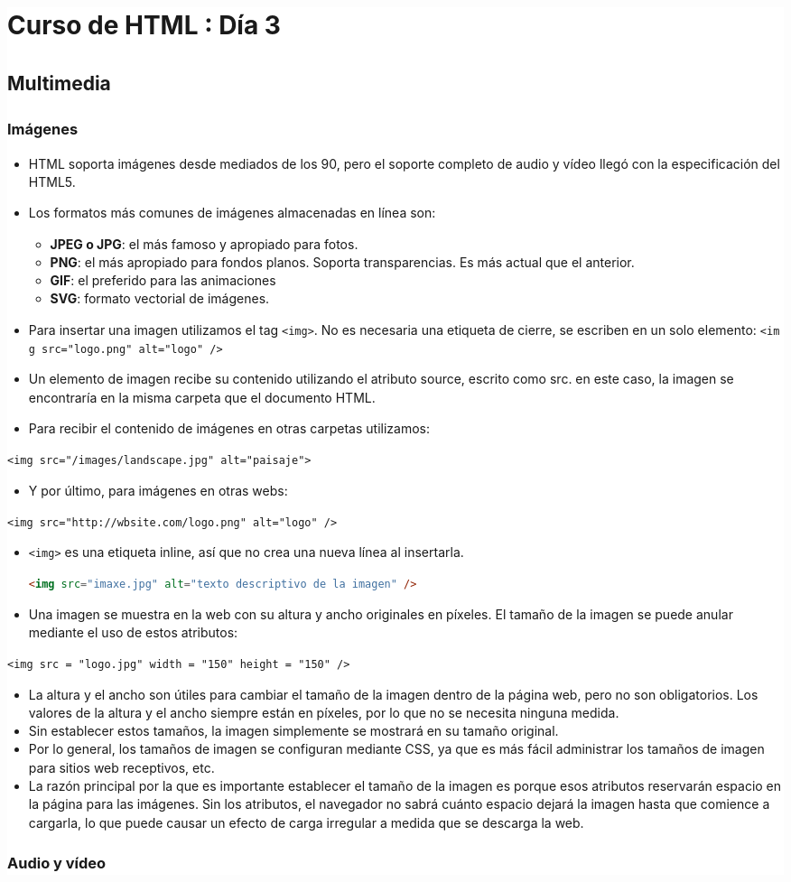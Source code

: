 # Curso de HTML : Día 3

## Multimedia

### Imágenes

- HTML soporta imágenes desde mediados de los 90, pero el soporte completo de audio y vídeo llegó con la especificación del HTML5.
- Los formatos más comunes de imágenes almacenadas en línea son:

  - **JPEG o JPG**: el más famoso y apropiado para fotos.
  - **PNG**: el más apropiado para fondos planos. Soporta transparencias. Es más actual que el anterior.
  - **GIF**: el preferido para las animaciones
  - **SVG**: formato vectorial de imágenes.

- Para insertar una imagen utilizamos el tag `<img>`. No es necesaria una etiqueta de cierre, se escriben en un solo elemento:
`<img src="logo.png" alt="logo" />`
- Un elemento de imagen recibe su contenido utilizando el atributo source, escrito como src. en este caso, la imagen se encontraría en la misma carpeta que el documento HTML.
- Para recibir el contenido de imágenes en otras carpetas utilizamos:

`<img src="/images/landscape.jpg" alt="paisaje">`

- Y por último, para imágenes en otras webs:

`<img src="http://wbsite.com/logo.png" alt="logo" />`

- `<img>` es una etiqueta inline, así que no crea una nueva línea al insertarla.

  ```html
  <img src="imaxe.jpg" alt="texto descriptivo de la imagen" />
  ```

- Una imagen se muestra en la web con su altura y ancho originales en píxeles.  El tamaño de la imagen se puede anular mediante el uso de estos atributos:

`<img src = "logo.jpg" width = "150" height = "150" />`

- La altura y el ancho son útiles para cambiar el tamaño de la imagen dentro de la página web, pero no son obligatorios. Los valores de la altura y el ancho siempre están en píxeles, por lo que no se necesita ninguna medida.
- Sin establecer estos tamaños, la imagen simplemente se mostrará en su tamaño original.
- Por lo general, los tamaños de imagen se configuran mediante CSS, ya que es más fácil administrar los tamaños de imagen para sitios web receptivos, etc.
- La razón principal por la que es importante establecer el tamaño de la imagen es porque esos atributos reservarán espacio en la página para las imágenes. Sin los atributos, el navegador no sabrá cuánto espacio dejará la imagen hasta que comience a cargarla, lo que puede causar un efecto de carga irregular a medida que se descarga la web.

### Audio y vídeo
